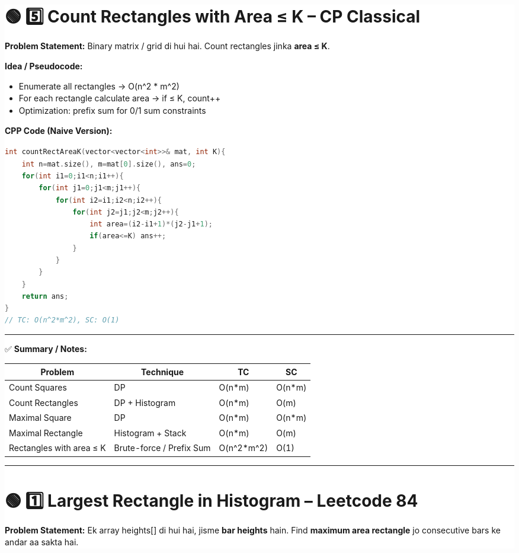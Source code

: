 
# 🟢 5️⃣ Count Rectangles with Area ≤ K – CP Classical

**Problem Statement:**
Binary matrix / grid di hui hai. Count rectangles jinka **area ≤ K**.

**Idea / Pseudocode:**

* Enumerate all rectangles → O(n^2 * m^2)
* For each rectangle calculate area → if ≤ K, count++
* Optimization: prefix sum for 0/1 sum constraints

**CPP Code (Naive Version):**

```cpp
int countRectAreaK(vector<vector<int>>& mat, int K){
    int n=mat.size(), m=mat[0].size(), ans=0;
    for(int i1=0;i1<n;i1++){
        for(int j1=0;j1<m;j1++){
            for(int i2=i1;i2<n;i2++){
                for(int j2=j1;j2<m;j2++){
                    int area=(i2-i1+1)*(j2-j1+1);
                    if(area<=K) ans++;
                }
            }
        }
    }
    return ans;
}
// TC: O(n^2*m^2), SC: O(1)
```

---

✅ **Summary / Notes:**

| Problem                  | Technique                | TC         | SC     |
| ------------------------ | ------------------------ | ---------- | ------ |
| Count Squares            | DP                       | O(n*m)     | O(n*m) |
| Count Rectangles         | DP + Histogram           | O(n*m)     | O(m)   |
| Maximal Square           | DP                       | O(n*m)     | O(n*m) |
| Maximal Rectangle        | Histogram + Stack        | O(n*m)     | O(m)   |
| Rectangles with area ≤ K | Brute-force / Prefix Sum | O(n^2*m^2) | O(1)   |

---


# 🟢 1️⃣ Largest Rectangle in Histogram – Leetcode 84

**Problem Statement:**
Ek array heights[] di hui hai, jisme **bar heights** hain. Find **maximum area rectangle** jo consecutive bars ke andar aa sakta hai.
